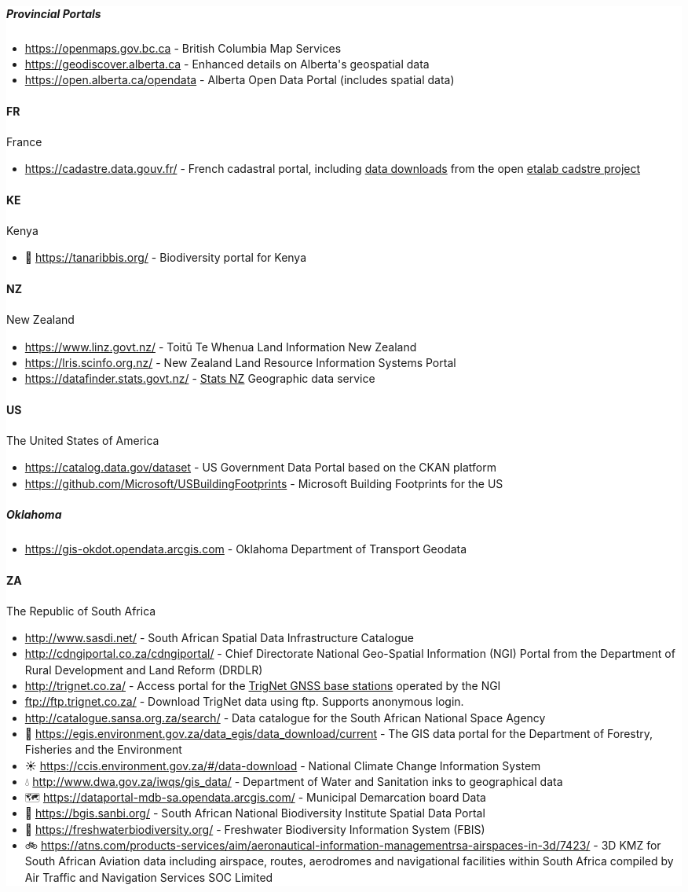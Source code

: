 ##### Provincial Portals

- https://openmaps.gov.bc.ca - British Columbia Map Services
- https://geodiscover.alberta.ca - Enhanced details on Alberta's geospatial data
- https://open.alberta.ca/opendata - Alberta Open Data Portal (includes spatial data)

#### FR

France

- https://cadastre.data.gouv.fr/ - French cadastral portal, including [data downloads](https://cadastre.data.gouv.fr/data/etalab-cadastre/) from the open [etalab cadstre project](https://github.com/etalab/cadastre)

#### KE

Kenya

- :blossom: https://tanaribbis.org/ - Biodiversity portal for Kenya

#### NZ

New Zealand

- https://www.linz.govt.nz/ - Toitū Te Whenua Land Information New Zealand
- https://lris.scinfo.org.nz/ - New Zealand Land Resource Information Systems Portal
- https://datafinder.stats.govt.nz/ - [Stats NZ](https://www.stats.govt.nz/) Geographic data service

#### US

The United States of America

- https://catalog.data.gov/dataset - US Government Data Portal based on the CKAN platform
- https://github.com/Microsoft/USBuildingFootprints - Microsoft Building Footprints for the US

##### Oklahoma

- https://gis-okdot.opendata.arcgis.com - Oklahoma Department of Transport Geodata

#### ZA

The Republic of South Africa

- http://www.sasdi.net/ - South African Spatial Data Infrastructure Catalogue
- http://cdngiportal.co.za/cdngiportal/ - Chief Directorate National Geo-Spatial Information (NGI) Portal from the Department of Rural Development and Land Reform (DRDLR)
- http://trignet.co.za/ - Access portal for the [TrigNet GNSS base stations](www.ngi.gov.za/index.php/what-we-do/geodetic-and-control-survey-services/37-trignet-continuously-operating-gnss-network) operated by the NGI
- ftp://ftp.trignet.co.za/ - Download TrigNet data using ftp. Supports anonymous login.
- http://catalogue.sansa.org.za/search/ - Data catalogue for the South African National Space Agency
- :leaves: https://egis.environment.gov.za/data_egis/data_download/current - The GIS data portal for the Department of Forestry, Fisheries and the Environment
- :sunny: https://ccis.environment.gov.za/#/data-download - National Climate Change Information System
- :droplet: http://www.dwa.gov.za/iwqs/gis_data/ - Department of Water and Sanitation inks to geographical data
- :world_map: https://dataportal-mdb-sa.opendata.arcgis.com/ - Municipal Demarcation board Data
- :blossom: https://bgis.sanbi.org/ - South African National Biodiversity Institute Spatial Data Portal
- :blossom: https://freshwaterbiodiversity.org/ - Freshwater Biodiversity Information System (FBIS)
- :bike: https://atns.com/products-services/aim/aeronautical-information-managementrsa-airspaces-in-3d/7423/ - 3D KMZ for South African Aviation data including airspace, routes, aerodromes and navigational facilities within South Africa compiled by Air Traffic and Navigation Services SOC Limited
